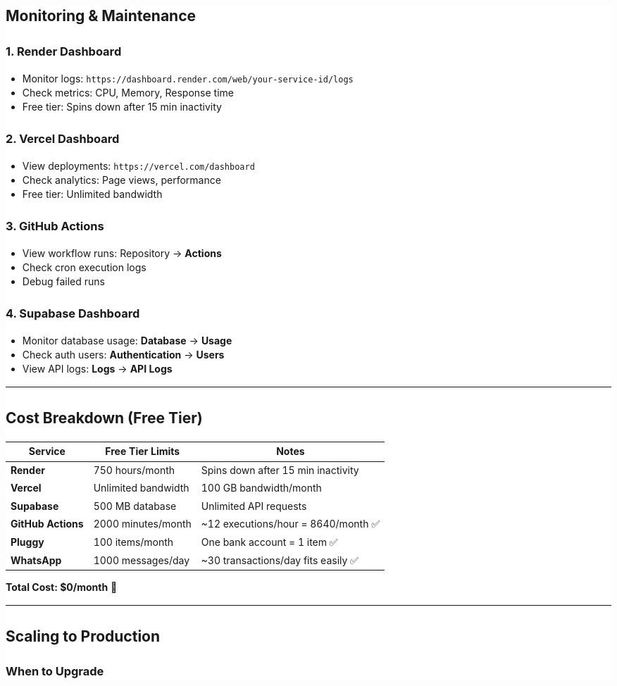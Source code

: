 
## Monitoring & Maintenance

### 1. Render Dashboard

- Monitor logs: `https://dashboard.render.com/web/your-service-id/logs`
- Check metrics: CPU, Memory, Response time
- Free tier: Spins down after 15 min inactivity

### 2. Vercel Dashboard

- View deployments: `https://vercel.com/dashboard`
- Check analytics: Page views, performance
- Free tier: Unlimited bandwidth

### 3. GitHub Actions

- View workflow runs: Repository → **Actions**
- Check cron execution logs
- Debug failed runs

### 4. Supabase Dashboard

- Monitor database usage: **Database** → **Usage**
- Check auth users: **Authentication** → **Users**
- View API logs: **Logs** → **API Logs**

---

## Cost Breakdown (Free Tier)

| Service | Free Tier Limits | Notes |
|---------|-----------------|-------|
| **Render** | 750 hours/month | Spins down after 15 min inactivity |
| **Vercel** | Unlimited bandwidth | 100 GB bandwidth/month |
| **Supabase** | 500 MB database | Unlimited API requests |
| **GitHub Actions** | 2000 minutes/month | ~12 executions/hour = 8640/month ✅ |
| **Pluggy** | 100 items/month | One bank account = 1 item ✅ |
| **WhatsApp** | 1000 messages/day | ~30 transactions/day fits easily ✅ |

**Total Cost: $0/month** 🎉

---

## Scaling to Production

### When to Upgrade
